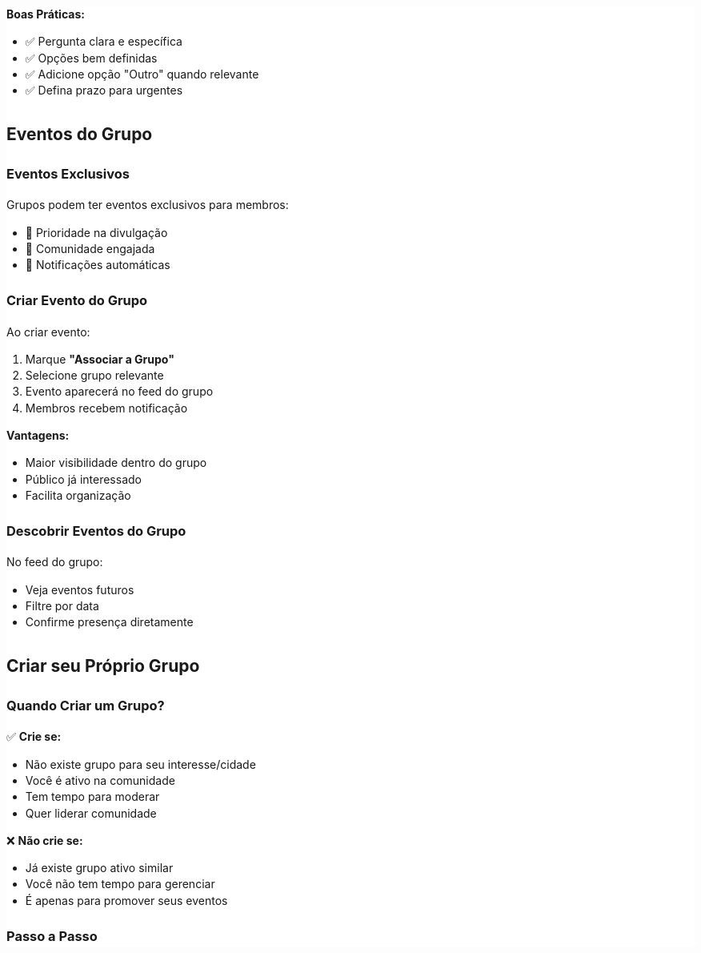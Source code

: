 **Boas Práticas:**
- ✅ Pergunta clara e específica
- ✅ Opções bem definidas
- ✅ Adicione opção "Outro" quando relevante
- ✅ Defina prazo para urgentes

## Eventos do Grupo

### Eventos Exclusivos

Grupos podem ter eventos exclusivos para membros:
- 🎯 Prioridade na divulgação
- 👥 Comunidade engajada
- 🔔 Notificações automáticas

### Criar Evento do Grupo

Ao criar evento:
1. Marque **"Associar a Grupo"**
2. Selecione grupo relevante
3. Evento aparecerá no feed do grupo
4. Membros recebem notificação

**Vantagens:**
- Maior visibilidade dentro do grupo
- Público já interessado
- Facilita organização

### Descobrir Eventos do Grupo

No feed do grupo:
- Veja eventos futuros
- Filtre por data
- Confirme presença diretamente

## Criar seu Próprio Grupo

### Quando Criar um Grupo?

✅ **Crie se:**
- Não existe grupo para seu interesse/cidade
- Você é ativo na comunidade
- Tem tempo para moderar
- Quer liderar comunidade

❌ **Não crie se:**
- Já existe grupo ativo similar
- Você não tem tempo para gerenciar
- É apenas para promover seus eventos

### Passo a Passo
